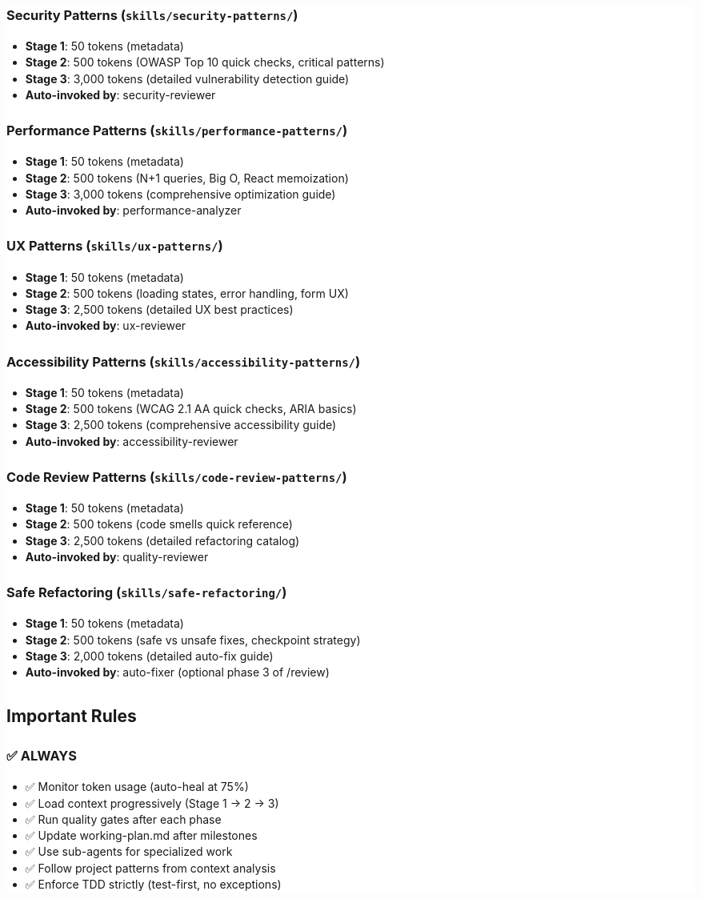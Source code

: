 ### Security Patterns (`skills/security-patterns/`)
- **Stage 1**: 50 tokens (metadata)
- **Stage 2**: 500 tokens (OWASP Top 10 quick checks, critical patterns)
- **Stage 3**: 3,000 tokens (detailed vulnerability detection guide)
- **Auto-invoked by**: security-reviewer

### Performance Patterns (`skills/performance-patterns/`)
- **Stage 1**: 50 tokens (metadata)
- **Stage 2**: 500 tokens (N+1 queries, Big O, React memoization)
- **Stage 3**: 3,000 tokens (comprehensive optimization guide)
- **Auto-invoked by**: performance-analyzer

### UX Patterns (`skills/ux-patterns/`)
- **Stage 1**: 50 tokens (metadata)
- **Stage 2**: 500 tokens (loading states, error handling, form UX)
- **Stage 3**: 2,500 tokens (detailed UX best practices)
- **Auto-invoked by**: ux-reviewer

### Accessibility Patterns (`skills/accessibility-patterns/`)
- **Stage 1**: 50 tokens (metadata)
- **Stage 2**: 500 tokens (WCAG 2.1 AA quick checks, ARIA basics)
- **Stage 3**: 2,500 tokens (comprehensive accessibility guide)
- **Auto-invoked by**: accessibility-reviewer

### Code Review Patterns (`skills/code-review-patterns/`)
- **Stage 1**: 50 tokens (metadata)
- **Stage 2**: 500 tokens (code smells quick reference)
- **Stage 3**: 2,500 tokens (detailed refactoring catalog)
- **Auto-invoked by**: quality-reviewer

### Safe Refactoring (`skills/safe-refactoring/`)
- **Stage 1**: 50 tokens (metadata)
- **Stage 2**: 500 tokens (safe vs unsafe fixes, checkpoint strategy)
- **Stage 3**: 2,000 tokens (detailed auto-fix guide)
- **Auto-invoked by**: auto-fixer (optional phase 3 of /review)

## Important Rules

### ✅ ALWAYS

- ✅ Monitor token usage (auto-heal at 75%)
- ✅ Load context progressively (Stage 1 → 2 → 3)
- ✅ Run quality gates after each phase
- ✅ Update working-plan.md after milestones
- ✅ Use sub-agents for specialized work
- ✅ Follow project patterns from context analysis
- ✅ Enforce TDD strictly (test-first, no exceptions)
